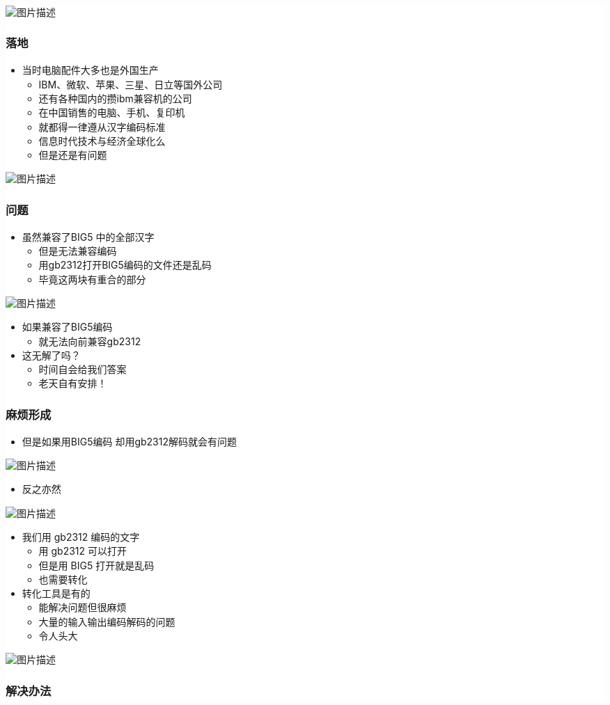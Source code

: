 ![图片描述](https://doc.shiyanlou.com/courses/uid1190679-20220507-1651896893908)

### 落地

- 当时电脑配件大多也是外国生产
	- IBM、微软、苹果、三星、日立等国外公司
	- 还有各种国内的攒ibm兼容机的公司
	- 在中国销售的电脑、手机、复印机
	- 就都得一律遵从汉字编码标准
	- 信息时代技术与经济全球化么
	- 但是还是有问题

![图片描述](https://doc.shiyanlou.com/courses/uid1190679-20220507-1651913929710)

### 问题

- 虽然兼容了BIG5 中的全部汉字
	- 但是无法兼容编码
	- 用gb2312打开BIG5编码的文件还是乱码
	- 毕竟这两块有重合的部分

![图片描述](https://doc.shiyanlou.com/courses/uid1190679-20220507-1651889307438)

- 如果兼容了BIG5编码
	- 就无法向前兼容gb2312
- 这无解了吗？
	- 时间自会给我们答案
	- 老天自有安排！

### 麻烦形成

- 但是如果用BIG5编码 却用gb2312解码就会有问题

![图片描述](https://doc.shiyanlou.com/courses/uid1190679-20211004-1633338342580)

- 反之亦然

![图片描述](https://doc.shiyanlou.com/courses/uid1190679-20211004-1633338216226)

- 我们用 gb2312 编码的文字
	- 用 gb2312 可以打开
	- 但是用 BIG5 打开就是乱码
	- 也需要转化
- 转化工具是有的
	- 能解决问题但很麻烦
	- 大量的输入输出编码解码的问题
	- 令人头大

![图片描述](https://doc.shiyanlou.com/courses/uid1190679-20220507-1651888237559)

### 解决办法
